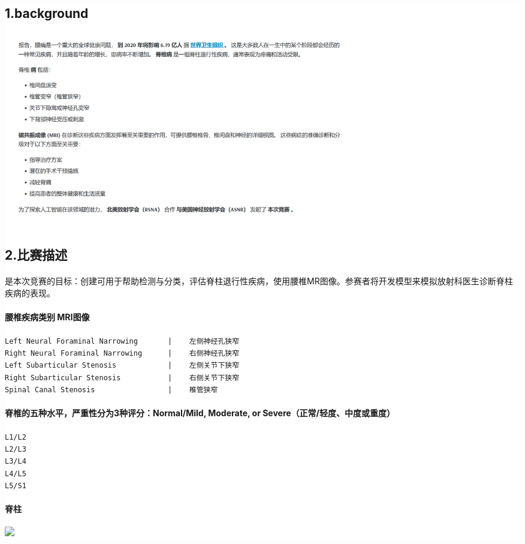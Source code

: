 ## 1.background
<img src="img/img1.png" height="320">

## 2.比赛描述

是本次竞赛的目标：创建可用于帮助检测与分类，评估脊柱退行性疾病，使用腰椎MR图像。参赛者将开发模型来模拟放射科医生诊断脊柱疾病的表现。 

#### 腰椎疾病类别  MRI图像
````
Left Neural Foraminal Narrowing       |    左侧神经孔狭窄
Right Neural Foraminal Narrowing      |    右侧神经孔狭窄
Left Subarticular Stenosis            |    左侧关节下狭窄
Right Subarticular Stenosis           |    右侧关节下狭窄
Spinal Canal Stenosis                 |    椎管狭窄 
````
#### 脊椎的五种水平，严重性分为3种评分：Normal/Mild, Moderate, or Severe（正常/轻度、中度或重度）
````
L1/L2
L2/L3
L3/L4
L4/L5
L5/S1
````
#### 脊柱
<img src="https://i.postimg.cc/9fp3MjKv/7905-241447-2x.jpg" height="320">

